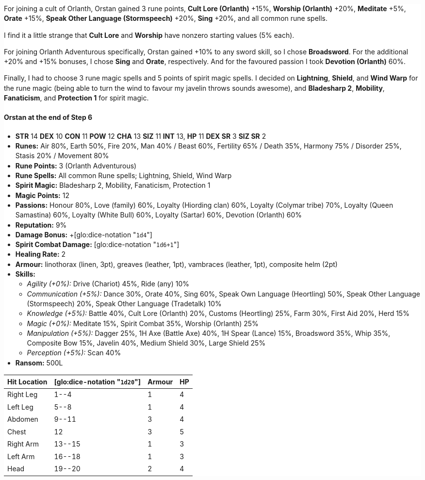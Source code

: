 For joining a cult of Orlanth, Orstan gained 3 rune points, **Cult Lore
(Orlanth)** +15%, **Worship (Orlanth)** +20%, **Meditate** +5%, **Orate** +15%,
**Speak Other Language (Stormspeech)** +20%, **Sing** +20%, and all common rune
spells.

I find it a little strange that **Cult Lore** and **Worship** have nonzero
starting values (5% each).

For joining Orlanth Adventurous specifically, Orstan gained +10% to any sword
skill, so I chose **Broadsword**.  For the additional +20% and +15% bonuses, I
chose **Sing** and **Orate**, respectively.  And for the favoured passion I took
**Devotion (Orlanth)** 60%.

Finally, I had to choose 3 rune magic spells and 5 points of spirit magic
spells.  I decided on **Lightning**, **Shield**, and **Wind Warp** for the rune
magic (being able to turn the wind to favour my javelin throws sounds awesome),
and **Bladesharp 2**, **Mobility**, **Fanaticism**, and **Protection 1** for
spirit magic.

#### Orstan at the end of Step 6

- **STR** 14 **DEX** 10 **CON** 11 **POW** 12 **CHA** 13 **SIZ** 11 **INT** 13,
  **HP** 11 **DEX SR** 3 **SIZ SR** 2
- **Runes:** Air 80%, Earth 50%, Fire 20%, Man 40% / Beast 60%, Fertility 65% /
  Death 35%, Harmony 75% / Disorder 25%, Stasis 20% / Movement 80%
- **Rune Points:** 3 (Orlanth Adventurous)
- **Rune Spells:** All common Rune spells; Lightning, Shield, Wind Warp
- **Spirit Magic:** Bladesharp 2, Mobility, Fanaticism, Protection 1
- **Magic Points:** 12
- **Passions:** Honour 80%, Love (family) 60%, Loyalty (Hiording clan) 60%,
  Loyalty (Colymar tribe) 70%, Loyalty (Queen Samastina) 60%, Loyalty (White
  Bull) 60%, Loyalty (Sartar) 60%, Devotion (Orlanth) 60%
- **Reputation:** 9%
- **Damage Bonus:** +[glo:dice-notation "`1d4`"]
- **Spirit Combat Damage:** [glo:dice-notation "`1d6+1`"]
- **Healing Rate:** 2
- **Armour:** linothorax (linen, 3pt), greaves (leather, 1pt), vambraces
  (leather, 1pt), composite helm (2pt)
- **Skills:**
    - *Agility (+0%):* Drive (Chariot) 45%, Ride (any) 10%
    - *Communication (+5%):* Dance 30%, Orate 40%, Sing 60%, Speak Own Language
      (Heortling) 50%, Speak Other Language (Stormspeech) 20%, Speak Other
      Language (Tradetalk) 10%
    - *Knowledge (+5%):* Battle 40%, Cult Lore (Orlanth) 20%, Customs
      (Heortling) 25%, Farm 30%, First Aid 20%, Herd 15%
    - *Magic (+0%):* Meditate 15%, Spirit Combat 35%, Worship (Orlanth) 25%
    - *Manipulation (+5%):* Dagger 25%, 1H Axe (Battle Axe) 40%, 1H Spear
      (Lance) 15%, Broadsword 35%, Whip 35%, Composite Bow 15%, Javelin 40%,
      Medium Shield 30%, Large Shield 25%
    - *Perception (+5%):* Scan 40%
- **Ransom:** 500L

Hit Location  | [glo:dice-notation "`1d20`"] | Armour | HP
------------- | ---------------------------- | ------ | --
Right Leg     | 1--4                         | 1      | 4
Left Leg      | 5--8                         | 1      | 4
Abdomen       | 9--11                        | 3      | 4
Chest         | 12                           | 3      | 5
Right Arm     | 13--15                       | 1      | 3
Left Arm      | 16--18                       | 1      | 3
Head          | 19--20                       | 2      | 4


[a thread on the BRP forum]: https://basicroleplaying.org/topic/11958-cultural-weapon-skills-are-a-bit-vague/
[a blog post]: http://2ndage.blogspot.com/2020/01/whip-weapon-stats-rqg.html
[I turned to reddit]: https://old.reddit.com/r/Runequest/comments/15idpt3/question_about_starting_cultural_weapons_in_rqg/